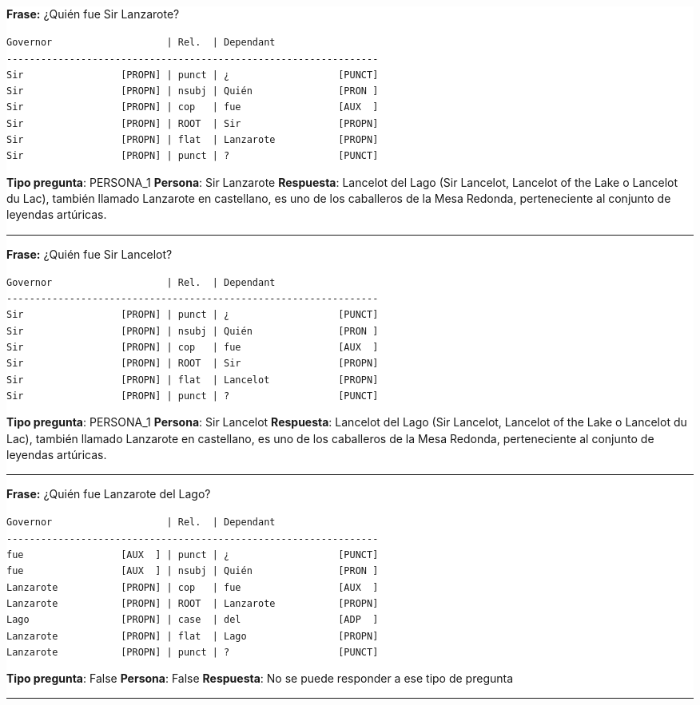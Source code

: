 
**Frase:** ¿Quién fue Sir Lanzarote?
```
Governor                    | Rel.  | Dependant                  
-----------------------------------------------------------------
Sir                 [PROPN] | punct | ¿                   [PUNCT]
Sir                 [PROPN] | nsubj | Quién               [PRON ]
Sir                 [PROPN] | cop   | fue                 [AUX  ]
Sir                 [PROPN] | ROOT  | Sir                 [PROPN]
Sir                 [PROPN] | flat  | Lanzarote           [PROPN]
Sir                 [PROPN] | punct | ?                   [PUNCT]
```
**Tipo pregunta**:  PERSONA_1
**Persona**:  Sir Lanzarote
**Respuesta**:  Lancelot del Lago (Sir Lancelot, Lancelot of the Lake o Lancelot du Lac), también llamado Lanzarote en castellano, es uno de los caballeros de la Mesa Redonda, perteneciente al conjunto de leyendas artúricas.

---

**Frase:** ¿Quién fue Sir Lancelot?
```
Governor                    | Rel.  | Dependant                  
-----------------------------------------------------------------
Sir                 [PROPN] | punct | ¿                   [PUNCT]
Sir                 [PROPN] | nsubj | Quién               [PRON ]
Sir                 [PROPN] | cop   | fue                 [AUX  ]
Sir                 [PROPN] | ROOT  | Sir                 [PROPN]
Sir                 [PROPN] | flat  | Lancelot            [PROPN]
Sir                 [PROPN] | punct | ?                   [PUNCT]
```
**Tipo pregunta**:  PERSONA_1
**Persona**:  Sir Lancelot
**Respuesta**:  Lancelot del Lago (Sir Lancelot, Lancelot of the Lake o Lancelot du Lac), también llamado Lanzarote en castellano, es uno de los caballeros de la Mesa Redonda, perteneciente al conjunto de leyendas artúricas.

---

**Frase:** ¿Quién fue Lanzarote del Lago?
```
Governor                    | Rel.  | Dependant                  
-----------------------------------------------------------------
fue                 [AUX  ] | punct | ¿                   [PUNCT]
fue                 [AUX  ] | nsubj | Quién               [PRON ]
Lanzarote           [PROPN] | cop   | fue                 [AUX  ]
Lanzarote           [PROPN] | ROOT  | Lanzarote           [PROPN]
Lago                [PROPN] | case  | del                 [ADP  ]
Lanzarote           [PROPN] | flat  | Lago                [PROPN]
Lanzarote           [PROPN] | punct | ?                   [PUNCT]
```
**Tipo pregunta**:  False
**Persona**:  False
**Respuesta**:  No se puede responder a ese tipo de pregunta

---